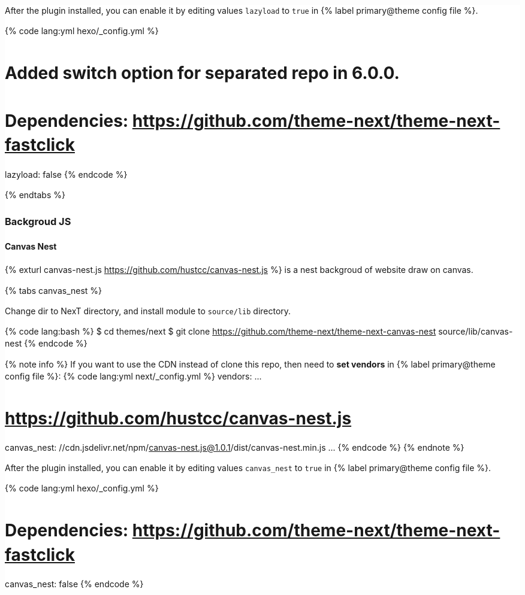 



After the plugin installed, you can enable it by editing values `lazyload` to `true` in {% label primary@theme config file %}.

{% code lang:yml hexo/_config.yml %}
# Added switch option for separated repo in 6.0.0.
# Dependencies: https://github.com/theme-next/theme-next-fastclick
lazyload: false
{% endcode %}


{% endtabs %}

### Backgroud JS

#### Canvas Nest

{% exturl canvas-nest.js https://github.com/hustcc/canvas-nest.js %} is a nest backgroud of website draw on canvas.

{% tabs canvas_nest %}

Change dir to NexT directory, and install module to `source/lib` directory.

{% code lang:bash %}
$ cd themes/next
$ git clone https://github.com/theme-next/theme-next-canvas-nest source/lib/canvas-nest
{% endcode %}

{% note info %}
If you want to use the CDN instead of clone this repo, then need to **set vendors** in {% label primary@theme config file %}:
{% code lang:yml next/_config.yml %}
vendors:
  ...
  # https://github.com/hustcc/canvas-nest.js
  canvas_nest: //cdn.jsdelivr.net/npm/canvas-nest.js@1.0.1/dist/canvas-nest.min.js
  ...
{% endcode %}
{% endnote %}





After the plugin installed, you can enable it by editing values `canvas_nest` to `true` in {% label primary@theme config file %}.

{% code lang:yml hexo/_config.yml %}
# Dependencies: https://github.com/theme-next/theme-next-fastclick
canvas_nest: false
{% endcode %}
